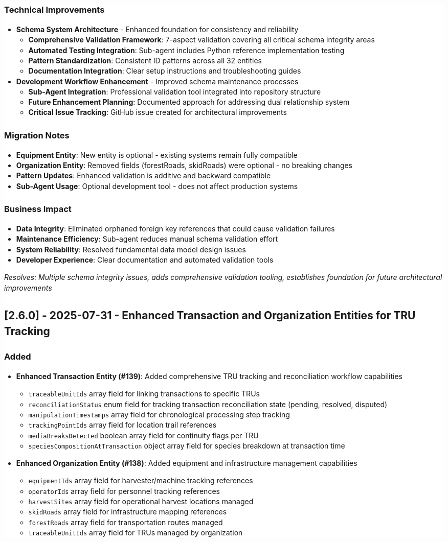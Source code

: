### Technical Improvements
- **Schema System Architecture** - Enhanced foundation for consistency and reliability
  - **Comprehensive Validation Framework**: 7-aspect validation covering all critical schema integrity areas
  - **Automated Testing Integration**: Sub-agent includes Python reference implementation testing
  - **Pattern Standardization**: Consistent ID patterns across all 32 entities
  - **Documentation Integration**: Clear setup instructions and troubleshooting guides
- **Development Workflow Enhancement** - Improved schema maintenance processes
  - **Sub-Agent Integration**: Professional validation tool integrated into repository structure
  - **Future Enhancement Planning**: Documented approach for addressing dual relationship system
  - **Critical Issue Tracking**: GitHub issue created for architectural improvements

### Migration Notes
- **Equipment Entity**: New entity is optional - existing systems remain fully compatible
- **Organization Entity**: Removed fields (forestRoads, skidRoads) were optional - no breaking changes
- **Pattern Updates**: Enhanced validation is additive and backward compatible
- **Sub-Agent Usage**: Optional development tool - does not affect production systems

### Business Impact
- **Data Integrity**: Eliminated orphaned foreign key references that could cause validation failures
- **Maintenance Efficiency**: Sub-agent reduces manual schema validation effort
- **System Reliability**: Resolved fundamental data model design issues
- **Developer Experience**: Clear documentation and automated validation tools

*Resolves: Multiple schema integrity issues, adds comprehensive validation tooling, establishes foundation for future architectural improvements*

## [2.6.0] - 2025-07-31 - Enhanced Transaction and Organization Entities for TRU Tracking

### Added
- **Enhanced Transaction Entity (#139)**: Added comprehensive TRU tracking and reconciliation workflow capabilities
  - `traceableUnitIds` array field for linking transactions to specific TRUs
  - `reconciliationStatus` enum field for tracking transaction reconciliation state (pending, resolved, disputed)
  - `manipulationTimestamps` array field for chronological processing step tracking
  - `trackingPointIds` array field for location trail references
  - `mediaBreaksDetected` boolean array field for continuity flags per TRU
  - `speciesCompositionAtTransaction` object array field for species breakdown at transaction time

- **Enhanced Organization Entity (#138)**: Added equipment and infrastructure management capabilities
  - `equipmentIds` array field for harvester/machine tracking references
  - `operatorIds` array field for personnel tracking references
  - `harvestSites` array field for operational harvest locations managed
  - `skidRoads` array field for infrastructure mapping references
  - `forestRoads` array field for transportation routes managed
  - `traceableUnitIds` array field for TRUs managed by organization
